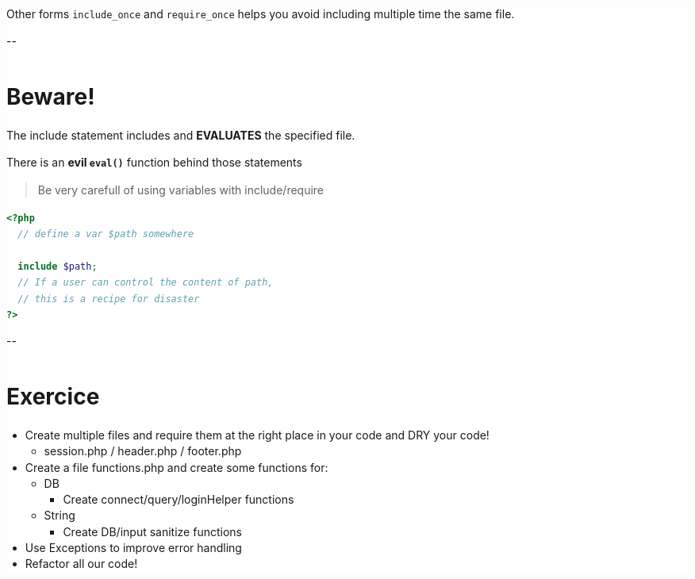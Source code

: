 Other forms `include_once` and `require_once` helps you avoid including multiple time the same file.

--
# Beware!
The include statement includes and **EVALUATES** the specified file.

There is an **evil `eval()`** function behind those statements

> Be very carefull of using variables with include/require

```php
<?php
  // define a var $path somewhere

  include $path;
  // If a user can control the content of path, 
  // this is a recipe for disaster 
?>
```

--
# Exercice
- Create multiple files and require them at the right place in your code and DRY your code!
  - session.php / header.php / footer.php
- Create a file functions.php and create some functions for:
  - DB
    - Create connect/query/loginHelper functions
  - String
    - Create DB/input sanitize functions
- Use Exceptions to improve error handling
- Refactor all our code!
